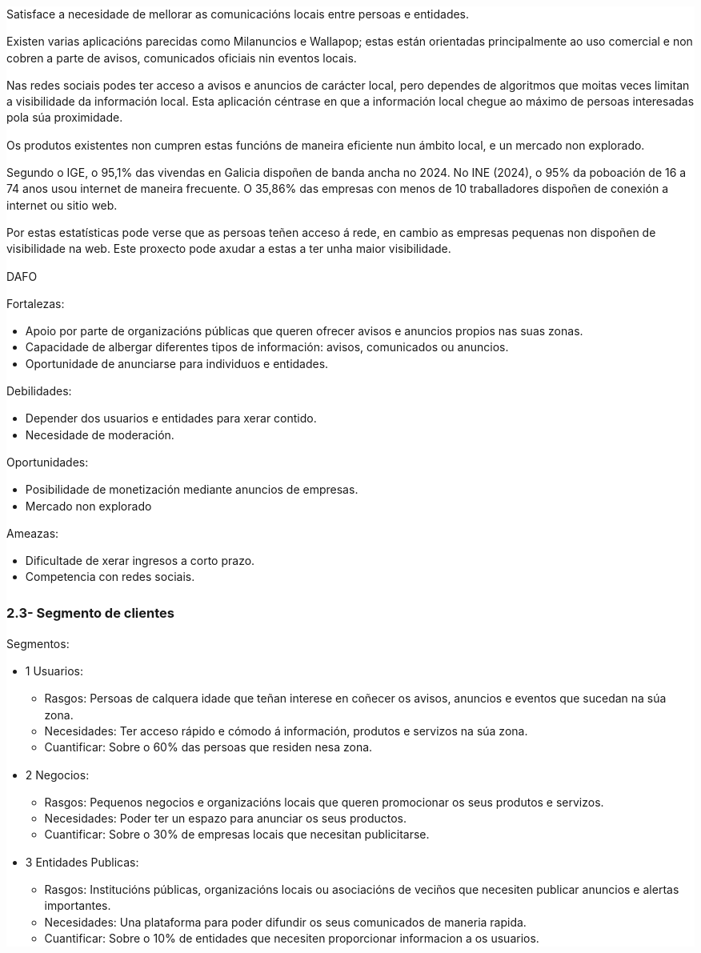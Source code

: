 Satisface a necesidade de mellorar as comunicacións locais entre persoas e entidades.

Existen varias aplicacións parecidas como Milanuncios e Wallapop; estas están orientadas principalmente ao uso comercial e non cobren a parte de avisos, comunicados oficiais nin eventos locais.

Nas redes sociais podes ter acceso a avisos e anuncios de carácter local, pero dependes de algoritmos que moitas veces limitan a visibilidade da información local. Esta aplicación céntrase en que a información local chegue ao máximo de persoas interesadas pola súa proximidade.

Os produtos existentes non cumpren estas funcións de maneira eficiente nun ámbito local, e un mercado non explorado.

Segundo o IGE, o 95,1% das vivendas en Galicia dispoñen de banda ancha no 2024. No INE (2024), o 95% da poboación de 16 a 74 anos usou internet de maneira frecuente. O 35,86% das empresas con menos de 10 traballadores dispoñen de conexión a internet ou sitio web.

Por estas estatísticas pode verse que as persoas teñen acceso á rede, en cambio as empresas pequenas non dispoñen de visibilidade na web. Este proxecto pode axudar a estas a ter unha maior visibilidade.

DAFO

Fortalezas:
- Apoio por parte de organizacións públicas que queren ofrecer avisos e anuncios propios nas suas zonas.
- Capacidade de albergar diferentes tipos de información: avisos, comunicados ou anuncios.
- Oportunidade de anunciarse para individuos e entidades.

Debilidades:
- Depender dos usuarios e entidades para xerar contido.
- Necesidade de moderación.

Oportunidades:
- Posibilidade de monetización mediante anuncios de empresas.
- Mercado non explorado

Ameazas:
- Dificultade de xerar ingresos a corto prazo.
- Competencia con redes sociais.


### 2.3- Segmento de clientes

Segmentos:
  - 1 Usuarios: 
      - Rasgos: Persoas de calquera idade que teñan interese en coñecer os avisos, anuncios e eventos que sucedan na súa zona.
      - Necesidades: Ter acceso rápido e cómodo á información, produtos e servizos na súa zona.
      - Cuantificar: Sobre o 60% das persoas que residen nesa zona.
  
  - 2 Negocios:
      - Rasgos: Pequenos negocios e organizacións locais que queren promocionar os seus produtos e servizos.
      - Necesidades: Poder ter un espazo para anunciar os seus productos.
      - Cuantificar: Sobre o 30% de empresas locais que necesitan publicitarse.

  - 3 Entidades Publicas:
      - Rasgos: Institucións públicas, organizacións locais ou asociacións de veciños que necesiten publicar anuncios e alertas importantes.
      - Necesidades: Una plataforma para poder difundir os seus comunicados de maneria rapida.
      - Cuantificar: Sobre o 10% de entidades que necesiten proporcionar informacion a os usuarios.
